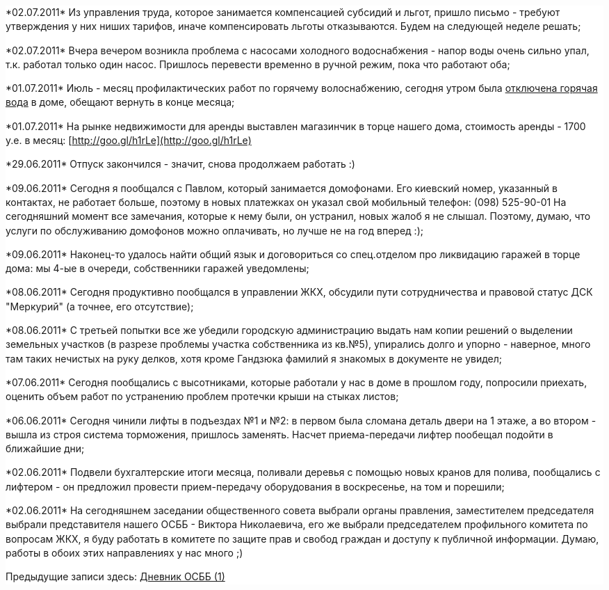 \*02.07.2011\* Из управления труда, которое занимается компенсацией субсидий и льгот, пришло письмо - требуют утверждения у них ниших тарифов, иначе компенсировать льготы отказываются. Будем на следующей неделе решать;

\*02.07.2011\* Вчера вечером возникла проблема с насосами холодного водоснабжения - напор воды очень сильно упал, т.к. работал только один насос. Пришлось перевести временно в ручной режим, пока что работают оба;

\*01.07.2011\* Июль - месяц профилактических работ по горячему волоснабжению, сегодня утром была [отключена горячая вода](http://shevchenko4a.brovary.org/otklucheniye-goryachey-vody-2011/) в доме, обещают вернуть в конце месяца;

\*01.07.2011\* На рынке недвижимости для аренды выставлен магазинчик в торце нашего дома, стоимость аренды - 1700 у.е. в месяц: [http://goo.gl/h1rLe](http://goo.gl/h1rLe)

\*29.06.2011\* Отпуск закончился - значит, снова продолжаем работать :)

\*09.06.2011\* Cегодня я пообщался с Павлом, который занимается домофонами. Его киевский номер, указанный в контактах, не работает больше, поэтому в новых платежках он указал свой мобильный телефон: (098) 525-90-01 На сегодняшний момент все замечания, которые к нему были, он устранил, новых жалоб я не слышал. Поэтому, думаю, что услуги по обслуживанию домофонов можно оплачивать, но лучше не на год вперед :);

\*09.06.2011\* Наконец-то удалось найти общий язык и договориться со спец.отделом про ликвидацию гаражей в торце дома: мы 4-ые в очереди, собственники гаражей уведомлены;

\*08.06.2011\* Сегодня продуктивно пообщался в управлении ЖКХ, обсудили пути сотрудничества и правовой статус ДСК "Меркурий" (а точнее, его отсутствие);

\*08.06.2011\* С третьей попытки все же убедили городскую администрацию выдать нам копии решений о выделении земельных участков (в разрезе проблемы участка собственника из кв.№5), упирались долго и упорно - наверное, много там таких нечистых на руку делков, хотя кроме Гандзюка фамилий я знакомых в документе не увидел;

\*07.06.2011\* Сегодня пообщались с высотниками, которые работали у нас в доме в прошлом году, попросили приехать, оценить объем работ по устранению проблем протечки крыши на стыках листов;

\*06.06.2011\* Сегодня чинили лифты в подъездах №1 и №2: в первом была сломана деталь двери на 1 этаже, а во втором - вышла из строя система торможения, пришлось заменять. Насчет приема-передачи лифтер пообещал подойти в ближайшие дни;

\*02.06.2011\* Подвели бухгалтерские итоги месяца, поливали деревья с помощью новых кранов для полива, пообщались с лифтером - он предложил провести прием-передачу оборудования в воскресенье, на том и порешили;

\*02.06.2011\* На сегодняшнем заседании общественного совета выбрали органы правления, заместителем председателя выбрали представителя нашего ОСББ - Виктора Николаевича, его же выбрали председателем профильного комитета по вопросам ЖКХ, я буду работать в комитете по защите прав и свобод граждан и доступу к публичной информации. Думаю, работы в обоих этих направлениях у нас много ;)

Предыдущие записи здесь: [Дневник ОСББ (1)](http://shevchenko4a.brovary.org/dnevnik-novostey-osbb-1/)
